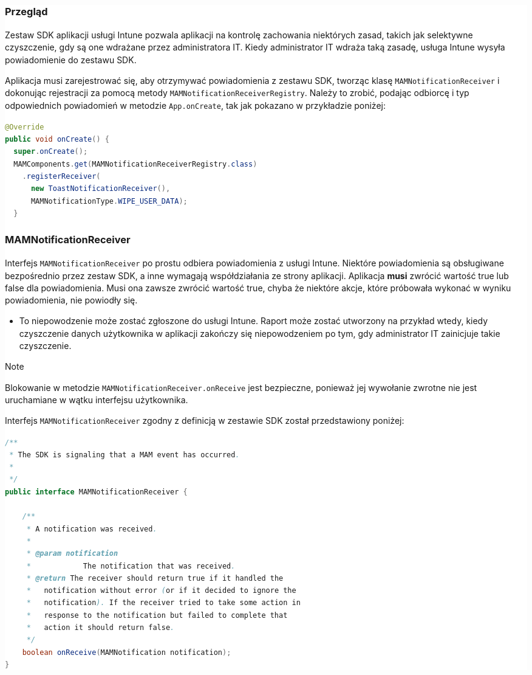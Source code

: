 ### <a name="overview"></a>Przegląd
Zestaw SDK aplikacji usługi Intune pozwala aplikacji na kontrolę zachowania niektórych zasad, takich jak selektywne czyszczenie, gdy są one wdrażane przez administratora IT. Kiedy administrator IT wdraża taką zasadę, usługa Intune wysyła powiadomienie do zestawu SDK.

Aplikacja musi zarejestrować się, aby otrzymywać powiadomienia z zestawu SDK, tworząc klasę `MAMNotificationReceiver` i dokonując rejestracji za pomocą metody `MAMNotificationReceiverRegistry`. Należy to zrobić, podając odbiorcę i typ odpowiednich powiadomień w metodzie `App.onCreate`, tak jak pokazano w przykładzie poniżej:

```java
@Override
public void onCreate() {
  super.onCreate();
  MAMComponents.get(MAMNotificationReceiverRegistry.class)
    .registerReceiver(
      new ToastNotificationReceiver(),
      MAMNotificationType.WIPE_USER_DATA);
  }
```

### <a name="mamnotificationreceiver"></a>MAMNotificationReceiver

Interfejs `MAMNotificationReceiver` po prostu odbiera powiadomienia z usługi Intune. Niektóre powiadomienia są obsługiwane bezpośrednio przez zestaw SDK, a inne wymagają współdziałania ze strony aplikacji. Aplikacja **musi** zwrócić wartość true lub false dla powiadomienia. Musi ona zawsze zwrócić wartość true, chyba że niektóre akcje, które próbowała wykonać w wyniku powiadomienia, nie powiodły się.

* To niepowodzenie może zostać zgłoszone do usługi Intune. Raport może zostać utworzony na przykład wtedy, kiedy czyszczenie danych użytkownika w aplikacji zakończy się niepowodzeniem po tym, gdy administrator IT zainicjuje takie czyszczenie.

>[!NOTE]
> Blokowanie w metodzie `MAMNotificationReceiver.onReceive` jest bezpieczne, ponieważ jej wywołanie zwrotne nie jest uruchamiane w wątku interfejsu użytkownika.

Interfejs `MAMNotificationReceiver` zgodny z definicją w zestawie SDK został przedstawiony poniżej:

```java
/**
 * The SDK is signaling that a MAM event has occurred.
 *
 */
public interface MAMNotificationReceiver {

    /**
     * A notification was received.
     *
     * @param notification
     *            The notification that was received.
     * @return The receiver should return true if it handled the
     *   notification without error (or if it decided to ignore the
     *   notification). If the receiver tried to take some action in
     *   response to the notification but failed to complete that
     *   action it should return false.
     */
    boolean onReceive(MAMNotification notification);
}
```

